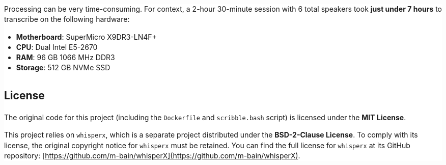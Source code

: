Processing can be very time-consuming. For context, a 2-hour 30-minute session with 6 total speakers took **just under 7 hours** to transcribe on the following hardware:

  * **Motherboard**: SuperMicro X9DR3-LN4F+
  * **CPU**: Dual Intel E5-2670
  * **RAM**: 96 GB 1066 MHz DDR3
  * **Storage**: 512 GB NVMe SSD

## License

The original code for this project (including the `Dockerfile` and `scribble.bash` script) is licensed under the **MIT License**.

This project relies on `whisperx`, which is a separate project distributed under the **BSD-2-Clause License**. To comply with its license, the original copyright notice for `whisperx` must be retained. You can find the full license for `whisperx` at its GitHub repository: [https://github.com/m-bain/whisperX](https://github.com/m-bain/whisperX).
